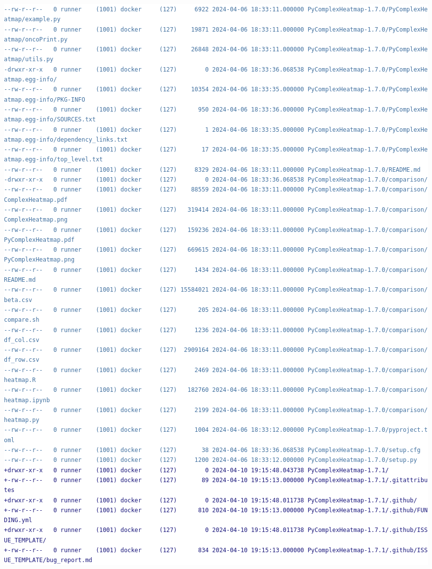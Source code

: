 ```diff
--rw-r--r--   0 runner    (1001) docker     (127)     6922 2024-04-06 18:33:11.000000 PyComplexHeatmap-1.7.0/PyComplexHeatmap/example.py
--rw-r--r--   0 runner    (1001) docker     (127)    19871 2024-04-06 18:33:11.000000 PyComplexHeatmap-1.7.0/PyComplexHeatmap/oncoPrint.py
--rw-r--r--   0 runner    (1001) docker     (127)    26848 2024-04-06 18:33:11.000000 PyComplexHeatmap-1.7.0/PyComplexHeatmap/utils.py
-drwxr-xr-x   0 runner    (1001) docker     (127)        0 2024-04-06 18:33:36.068538 PyComplexHeatmap-1.7.0/PyComplexHeatmap.egg-info/
--rw-r--r--   0 runner    (1001) docker     (127)    10354 2024-04-06 18:33:35.000000 PyComplexHeatmap-1.7.0/PyComplexHeatmap.egg-info/PKG-INFO
--rw-r--r--   0 runner    (1001) docker     (127)      950 2024-04-06 18:33:36.000000 PyComplexHeatmap-1.7.0/PyComplexHeatmap.egg-info/SOURCES.txt
--rw-r--r--   0 runner    (1001) docker     (127)        1 2024-04-06 18:33:35.000000 PyComplexHeatmap-1.7.0/PyComplexHeatmap.egg-info/dependency_links.txt
--rw-r--r--   0 runner    (1001) docker     (127)       17 2024-04-06 18:33:35.000000 PyComplexHeatmap-1.7.0/PyComplexHeatmap.egg-info/top_level.txt
--rw-r--r--   0 runner    (1001) docker     (127)     8329 2024-04-06 18:33:11.000000 PyComplexHeatmap-1.7.0/README.md
-drwxr-xr-x   0 runner    (1001) docker     (127)        0 2024-04-06 18:33:36.068538 PyComplexHeatmap-1.7.0/comparison/
--rw-r--r--   0 runner    (1001) docker     (127)    88559 2024-04-06 18:33:11.000000 PyComplexHeatmap-1.7.0/comparison/ComplexHeatmap.pdf
--rw-r--r--   0 runner    (1001) docker     (127)   319414 2024-04-06 18:33:11.000000 PyComplexHeatmap-1.7.0/comparison/ComplexHeatmap.png
--rw-r--r--   0 runner    (1001) docker     (127)   159236 2024-04-06 18:33:11.000000 PyComplexHeatmap-1.7.0/comparison/PyComplexHeatmap.pdf
--rw-r--r--   0 runner    (1001) docker     (127)   669615 2024-04-06 18:33:11.000000 PyComplexHeatmap-1.7.0/comparison/PyComplexHeatmap.png
--rw-r--r--   0 runner    (1001) docker     (127)     1434 2024-04-06 18:33:11.000000 PyComplexHeatmap-1.7.0/comparison/README.md
--rw-r--r--   0 runner    (1001) docker     (127) 15584021 2024-04-06 18:33:11.000000 PyComplexHeatmap-1.7.0/comparison/beta.csv
--rw-r--r--   0 runner    (1001) docker     (127)      205 2024-04-06 18:33:11.000000 PyComplexHeatmap-1.7.0/comparison/compare.sh
--rw-r--r--   0 runner    (1001) docker     (127)     1236 2024-04-06 18:33:11.000000 PyComplexHeatmap-1.7.0/comparison/df_col.csv
--rw-r--r--   0 runner    (1001) docker     (127)  2909164 2024-04-06 18:33:11.000000 PyComplexHeatmap-1.7.0/comparison/df_row.csv
--rw-r--r--   0 runner    (1001) docker     (127)     2469 2024-04-06 18:33:11.000000 PyComplexHeatmap-1.7.0/comparison/heatmap.R
--rw-r--r--   0 runner    (1001) docker     (127)   182760 2024-04-06 18:33:11.000000 PyComplexHeatmap-1.7.0/comparison/heatmap.ipynb
--rw-r--r--   0 runner    (1001) docker     (127)     2199 2024-04-06 18:33:11.000000 PyComplexHeatmap-1.7.0/comparison/heatmap.py
--rw-r--r--   0 runner    (1001) docker     (127)     1004 2024-04-06 18:33:12.000000 PyComplexHeatmap-1.7.0/pyproject.toml
--rw-r--r--   0 runner    (1001) docker     (127)       38 2024-04-06 18:33:36.068538 PyComplexHeatmap-1.7.0/setup.cfg
--rw-r--r--   0 runner    (1001) docker     (127)     1200 2024-04-06 18:33:12.000000 PyComplexHeatmap-1.7.0/setup.py
+drwxr-xr-x   0 runner    (1001) docker     (127)        0 2024-04-10 19:15:48.043738 PyComplexHeatmap-1.7.1/
+-rw-r--r--   0 runner    (1001) docker     (127)       89 2024-04-10 19:15:13.000000 PyComplexHeatmap-1.7.1/.gitattributes
+drwxr-xr-x   0 runner    (1001) docker     (127)        0 2024-04-10 19:15:48.011738 PyComplexHeatmap-1.7.1/.github/
+-rw-r--r--   0 runner    (1001) docker     (127)      810 2024-04-10 19:15:13.000000 PyComplexHeatmap-1.7.1/.github/FUNDING.yml
+drwxr-xr-x   0 runner    (1001) docker     (127)        0 2024-04-10 19:15:48.011738 PyComplexHeatmap-1.7.1/.github/ISSUE_TEMPLATE/
+-rw-r--r--   0 runner    (1001) docker     (127)      834 2024-04-10 19:15:13.000000 PyComplexHeatmap-1.7.1/.github/ISSUE_TEMPLATE/bug_report.md
```